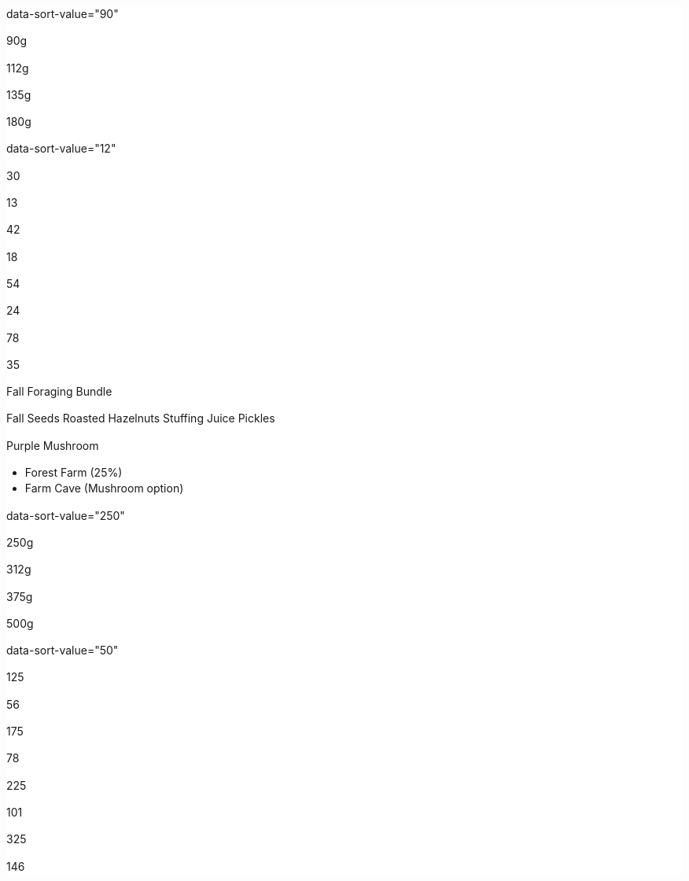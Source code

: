 data-sort-value="90"

90g

112g

135g

180g

data-sort-value="12"

30

13

42

18

54

24

78

35

Fall Foraging Bundle

Fall Seeds Roasted Hazelnuts Stuffing Juice Pickles

Purple Mushroom

- Forest Farm (25%)
- Farm Cave (Mushroom option)

data-sort-value="250"

250g

312g

375g

500g

data-sort-value="50"

125

56

175

78

225

101

325

146
